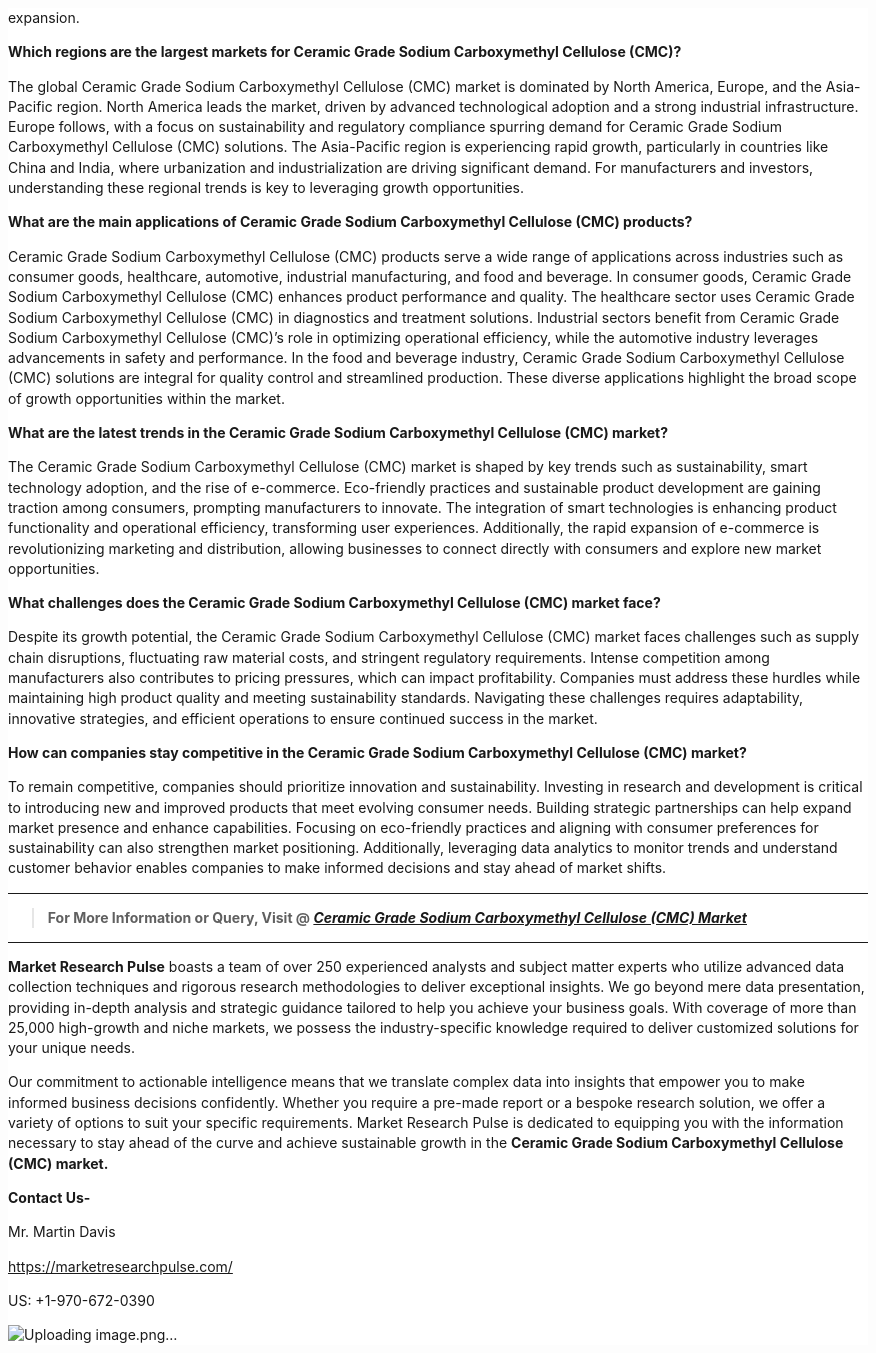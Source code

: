 expansion.</p><p><strong>Which regions are the largest markets for Ceramic Grade Sodium Carboxymethyl Cellulose (CMC)?</strong></p><p>The global Ceramic Grade Sodium Carboxymethyl Cellulose (CMC) market is dominated by North America, Europe, and the Asia-Pacific region. North America leads the market, driven by advanced technological adoption and a strong industrial infrastructure. Europe follows, with a focus on sustainability and regulatory compliance spurring demand for Ceramic Grade Sodium Carboxymethyl Cellulose (CMC) solutions. The Asia-Pacific region is experiencing rapid growth, particularly in countries like China and India, where urbanization and industrialization are driving significant demand. For manufacturers and investors, understanding these regional trends is key to leveraging growth opportunities.</p><p><strong>What are the main applications of Ceramic Grade Sodium Carboxymethyl Cellulose (CMC) products?</strong></p><p>Ceramic Grade Sodium Carboxymethyl Cellulose (CMC) products serve a wide range of applications across industries such as consumer goods, healthcare, automotive, industrial manufacturing, and food and beverage. In consumer goods, Ceramic Grade Sodium Carboxymethyl Cellulose (CMC) enhances product performance and quality. The healthcare sector uses Ceramic Grade Sodium Carboxymethyl Cellulose (CMC) in diagnostics and treatment solutions. Industrial sectors benefit from Ceramic Grade Sodium Carboxymethyl Cellulose (CMC)&rsquo;s role in optimizing operational efficiency, while the automotive industry leverages advancements in safety and performance. In the food and beverage industry, Ceramic Grade Sodium Carboxymethyl Cellulose (CMC) solutions are integral for quality control and streamlined production. These diverse applications highlight the broad scope of growth opportunities within the market.</p><p><strong>What are the latest trends in the Ceramic Grade Sodium Carboxymethyl Cellulose (CMC) market?</strong></p><p>The Ceramic Grade Sodium Carboxymethyl Cellulose (CMC) market is shaped by key trends such as sustainability, smart technology adoption, and the rise of e-commerce. Eco-friendly practices and sustainable product development are gaining traction among consumers, prompting manufacturers to innovate. The integration of smart technologies is enhancing product functionality and operational efficiency, transforming user experiences. Additionally, the rapid expansion of e-commerce is revolutionizing marketing and distribution, allowing businesses to connect directly with consumers and explore new market opportunities.</p><p><strong>What challenges does the Ceramic Grade Sodium Carboxymethyl Cellulose (CMC) market face?</strong></p><p>Despite its growth potential, the Ceramic Grade Sodium Carboxymethyl Cellulose (CMC) market faces challenges such as supply chain disruptions, fluctuating raw material costs, and stringent regulatory requirements. Intense competition among manufacturers also contributes to pricing pressures, which can impact profitability. Companies must address these hurdles while maintaining high product quality and meeting sustainability standards. Navigating these challenges requires adaptability, innovative strategies, and efficient operations to ensure continued success in the market.</p><p><strong>How can companies stay competitive in the Ceramic Grade Sodium Carboxymethyl Cellulose (CMC) market?</strong></p><p>To remain competitive, companies should prioritize innovation and sustainability. Investing in research and development is critical to introducing new and improved products that meet evolving consumer needs. Building strategic partnerships can help expand market presence and enhance capabilities. Focusing on eco-friendly practices and aligning with consumer preferences for sustainability can also strengthen market positioning. Additionally, leveraging data analytics to monitor trends and understand customer behavior enables companies to make informed decisions and stay ahead of market shifts.</p><hr /><blockquote><p><strong>For More Information or Query, Visit @&nbsp;<em><a href="https://marketresearchpulse.com/report/95597/ceramic-grade-sodium-carboxymethyl-cellulose-cmc-market?utm_source=Linkedin&utm_medium=027">Ceramic Grade Sodium Carboxymethyl Cellulose (CMC) Market</a></em></strong></p></blockquote><hr /><p><strong>Market Research Pulse</strong> boasts a team of over 250 experienced analysts and subject matter experts who utilize advanced data collection techniques and rigorous research methodologies to deliver exceptional insights. We go beyond mere data presentation, providing in-depth analysis and strategic guidance tailored to help you achieve your business goals. With coverage of more than 25,000 high-growth and niche markets, we possess the industry-specific knowledge required to deliver customized solutions for your unique needs.</p><p>Our commitment to actionable intelligence means that we translate complex data into insights that empower you to make informed business decisions confidently. Whether you require a pre-made report or a bespoke research solution, we offer a variety of options to suit your specific requirements. Market Research Pulse is dedicated to equipping you with the information necessary to stay ahead of the curve and achieve sustainable growth in the <strong>Ceramic Grade Sodium Carboxymethyl Cellulose (CMC) market.</strong></p><p><strong>Contact Us-</strong></p><p>Mr. Martin Davis</p><p>https://marketresearchpulse.com/</p><p>US: +1-970-672-0390</p>
![Uploading image.png…]()
